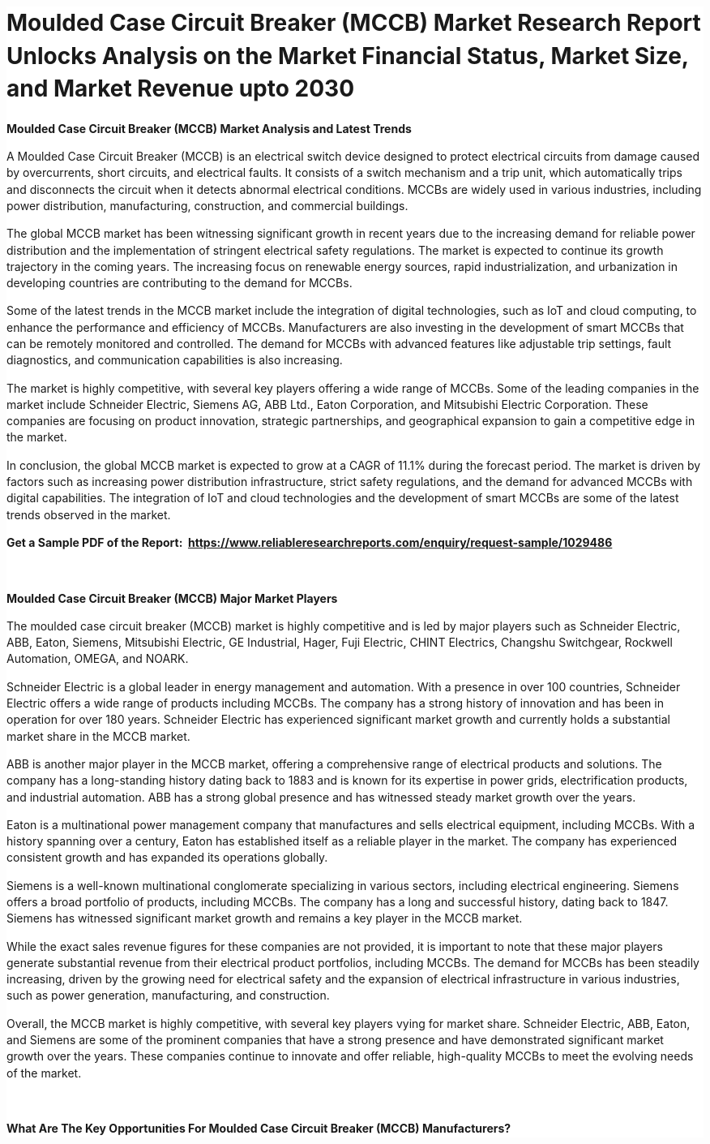 <p><h1>Moulded Case Circuit Breaker (MCCB) Market Research Report Unlocks Analysis on the Market Financial Status, Market Size, and Market Revenue upto 2030</h1></p><p><strong>Moulded Case Circuit Breaker (MCCB) Market Analysis and Latest Trends</strong></p>
<p><p>A Moulded Case Circuit Breaker (MCCB) is an electrical switch device designed to protect electrical circuits from damage caused by overcurrents, short circuits, and electrical faults. It consists of a switch mechanism and a trip unit, which automatically trips and disconnects the circuit when it detects abnormal electrical conditions. MCCBs are widely used in various industries, including power distribution, manufacturing, construction, and commercial buildings.</p><p>The global MCCB market has been witnessing significant growth in recent years due to the increasing demand for reliable power distribution and the implementation of stringent electrical safety regulations. The market is expected to continue its growth trajectory in the coming years. The increasing focus on renewable energy sources, rapid industrialization, and urbanization in developing countries are contributing to the demand for MCCBs.</p><p>Some of the latest trends in the MCCB market include the integration of digital technologies, such as IoT and cloud computing, to enhance the performance and efficiency of MCCBs. Manufacturers are also investing in the development of smart MCCBs that can be remotely monitored and controlled. The demand for MCCBs with advanced features like adjustable trip settings, fault diagnostics, and communication capabilities is also increasing.</p><p>The market is highly competitive, with several key players offering a wide range of MCCBs. Some of the leading companies in the market include Schneider Electric, Siemens AG, ABB Ltd., Eaton Corporation, and Mitsubishi Electric Corporation. These companies are focusing on product innovation, strategic partnerships, and geographical expansion to gain a competitive edge in the market.</p><p>In conclusion, the global MCCB market is expected to grow at a CAGR of 11.1% during the forecast period. The market is driven by factors such as increasing power distribution infrastructure, strict safety regulations, and the demand for advanced MCCBs with digital capabilities. The integration of IoT and cloud technologies and the development of smart MCCBs are some of the latest trends observed in the market.</p></p>
<p><strong>Get a Sample PDF of the Report:&nbsp; <a href="https://www.reliableresearchreports.com/enquiry/request-sample/1029486">https://www.reliableresearchreports.com/enquiry/request-sample/1029486</a></strong></p>
<p>&nbsp;</p>
<p><strong>Moulded Case Circuit Breaker (MCCB) Major Market Players</strong></p>
<p><p>The moulded case circuit breaker (MCCB) market is highly competitive and is led by major players such as Schneider Electric, ABB, Eaton, Siemens, Mitsubishi Electric, GE Industrial, Hager, Fuji Electric, CHINT Electrics, Changshu Switchgear, Rockwell Automation, OMEGA, and NOARK.</p><p>Schneider Electric is a global leader in energy management and automation. With a presence in over 100 countries, Schneider Electric offers a wide range of products including MCCBs. The company has a strong history of innovation and has been in operation for over 180 years. Schneider Electric has experienced significant market growth and currently holds a substantial market share in the MCCB market.</p><p>ABB is another major player in the MCCB market, offering a comprehensive range of electrical products and solutions. The company has a long-standing history dating back to 1883 and is known for its expertise in power grids, electrification products, and industrial automation. ABB has a strong global presence and has witnessed steady market growth over the years.</p><p>Eaton is a multinational power management company that manufactures and sells electrical equipment, including MCCBs. With a history spanning over a century, Eaton has established itself as a reliable player in the market. The company has experienced consistent growth and has expanded its operations globally.</p><p>Siemens is a well-known multinational conglomerate specializing in various sectors, including electrical engineering. Siemens offers a broad portfolio of products, including MCCBs. The company has a long and successful history, dating back to 1847. Siemens has witnessed significant market growth and remains a key player in the MCCB market.</p><p>While the exact sales revenue figures for these companies are not provided, it is important to note that these major players generate substantial revenue from their electrical product portfolios, including MCCBs. The demand for MCCBs has been steadily increasing, driven by the growing need for electrical safety and the expansion of electrical infrastructure in various industries, such as power generation, manufacturing, and construction.</p><p>Overall, the MCCB market is highly competitive, with several key players vying for market share. Schneider Electric, ABB, Eaton, and Siemens are some of the prominent companies that have a strong presence and have demonstrated significant market growth over the years. These companies continue to innovate and offer reliable, high-quality MCCBs to meet the evolving needs of the market.</p></p>
<p>&nbsp;</p>
<p><strong>What Are The Key Opportunities For Moulded Case Circuit Breaker (MCCB) Manufacturers?</strong></p>